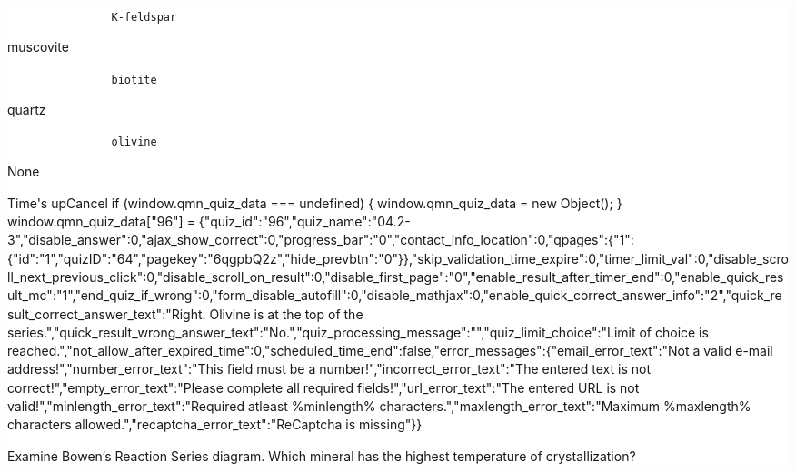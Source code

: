 




					K-feldspar					




muscovite 




					biotite					




quartz 




					olivine					

None















 Time's upCancel
                            if (window.qmn_quiz_data === undefined) {
                                    window.qmn_quiz_data = new Object();
                            }
                    window.qmn_quiz_data["96"] = {"quiz_id":"96","quiz_name":"04.2-3","disable_answer":0,"ajax_show_correct":0,"progress_bar":"0","contact_info_location":0,"qpages":{"1":{"id":"1","quizID":"64","pagekey":"6qgpbQ2z","hide_prevbtn":"0"}},"skip_validation_time_expire":0,"timer_limit_val":0,"disable_scroll_next_previous_click":0,"disable_scroll_on_result":0,"disable_first_page":"0","enable_result_after_timer_end":0,"enable_quick_result_mc":"1","end_quiz_if_wrong":0,"form_disable_autofill":0,"disable_mathjax":0,"enable_quick_correct_answer_info":"2","quick_result_correct_answer_text":"Right. Olivine is at the top of the series.","quick_result_wrong_answer_text":"No.","quiz_processing_message":"","quiz_limit_choice":"Limit of choice is reached.","not_allow_after_expired_time":0,"scheduled_time_end":false,"error_messages":{"email_error_text":"Not a valid e-mail address!","number_error_text":"This field must be a number!","incorrect_error_text":"The entered text is not correct!","empty_error_text":"Please complete all required fields!","url_error_text":"The entered URL is not valid!","minlength_error_text":"Required atleast %minlength% characters.","maxlength_error_text":"Maximum %maxlength% characters allowed.","recaptcha_error_text":"ReCaptcha is missing"}}
                    








Examine Bowen’s Reaction Series diagram. Which mineral has the highest temperature of crystallization? 
